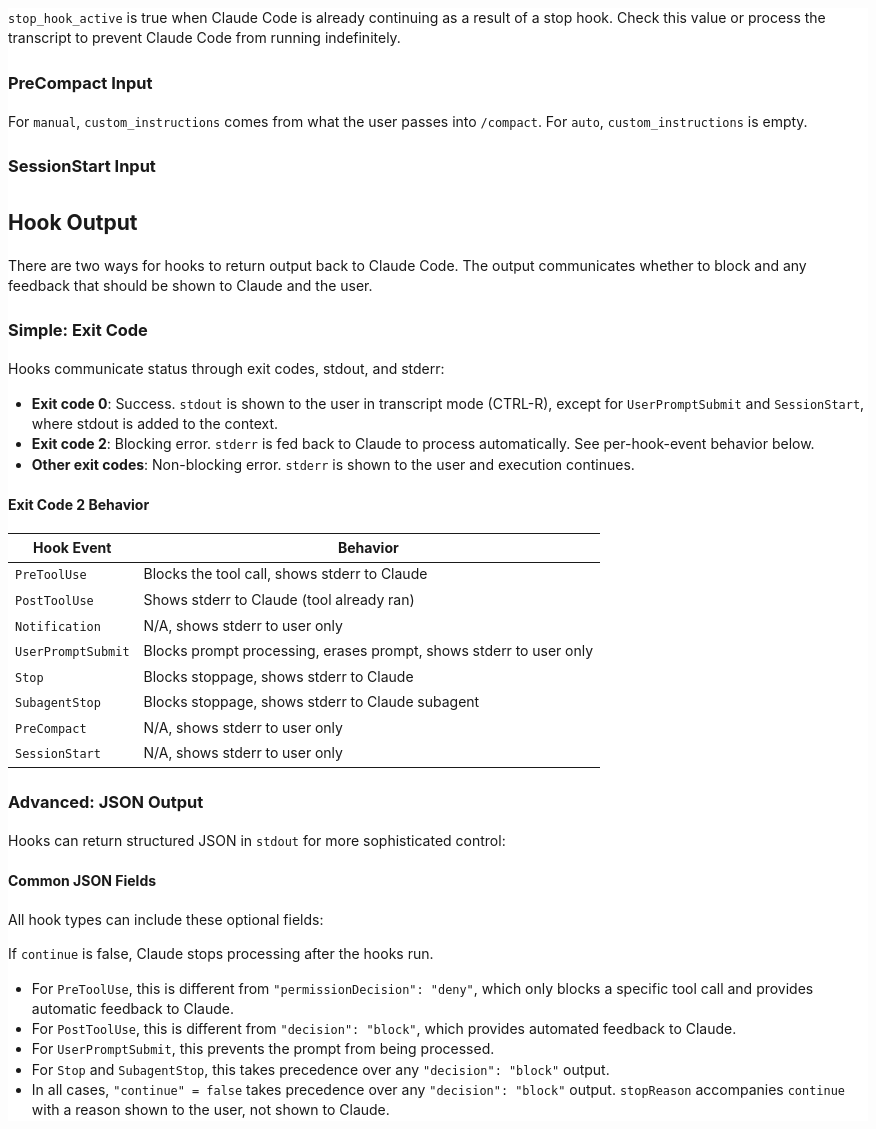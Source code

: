 `stop_hook_active` is true when Claude Code is already continuing as a result of a stop hook. Check this value or process the transcript to prevent Claude Code from running indefinitely.

### PreCompact Input

For `manual`, `custom_instructions` comes from what the user passes into `/compact`. For `auto`, `custom_instructions` is empty.

### SessionStart Input

## Hook Output

There are two ways for hooks to return output back to Claude Code. The output communicates whether to block and any feedback that should be shown to Claude and the user.

### Simple: Exit Code

Hooks communicate status through exit codes, stdout, and stderr:

* **Exit code 0**: Success. `stdout` is shown to the user in transcript mode (CTRL-R), except for `UserPromptSubmit` and `SessionStart`, where stdout is added to the context.
* **Exit code 2**: Blocking error. `stderr` is fed back to Claude to process automatically. See per-hook-event behavior below.
* **Other exit codes**: Non-blocking error. `stderr` is shown to the user and execution continues.
#### Exit Code 2 Behavior

| Hook Event | Behavior |
|---|---|
| `PreToolUse` | Blocks the tool call, shows stderr to Claude | 
| `PostToolUse` | Shows stderr to Claude (tool already ran) | 
| `Notification` | N/A, shows stderr to user only | 
| `UserPromptSubmit` | Blocks prompt processing, erases prompt, shows stderr to user only | 
| `Stop` | Blocks stoppage, shows stderr to Claude | 
| `SubagentStop` | Blocks stoppage, shows stderr to Claude subagent | 
| `PreCompact` | N/A, shows stderr to user only | 
| `SessionStart` | N/A, shows stderr to user only | 
### Advanced: JSON Output

Hooks can return structured JSON in `stdout` for more sophisticated control:

#### Common JSON Fields

All hook types can include these optional fields:

If `continue` is false, Claude stops processing after the hooks run.

* For `PreToolUse`, this is different from `"permissionDecision": "deny"`, which only blocks a specific tool call and provides automatic feedback to Claude.
* For `PostToolUse`, this is different from `"decision": "block"`, which provides automated feedback to Claude.
* For `UserPromptSubmit`, this prevents the prompt from being processed.
* For `Stop` and `SubagentStop`, this takes precedence over any `"decision": "block"` output.
* In all cases, `"continue" = false` takes precedence over any `"decision": "block"` output.
`stopReason` accompanies `continue` with a reason shown to the user, not shown to Claude.
